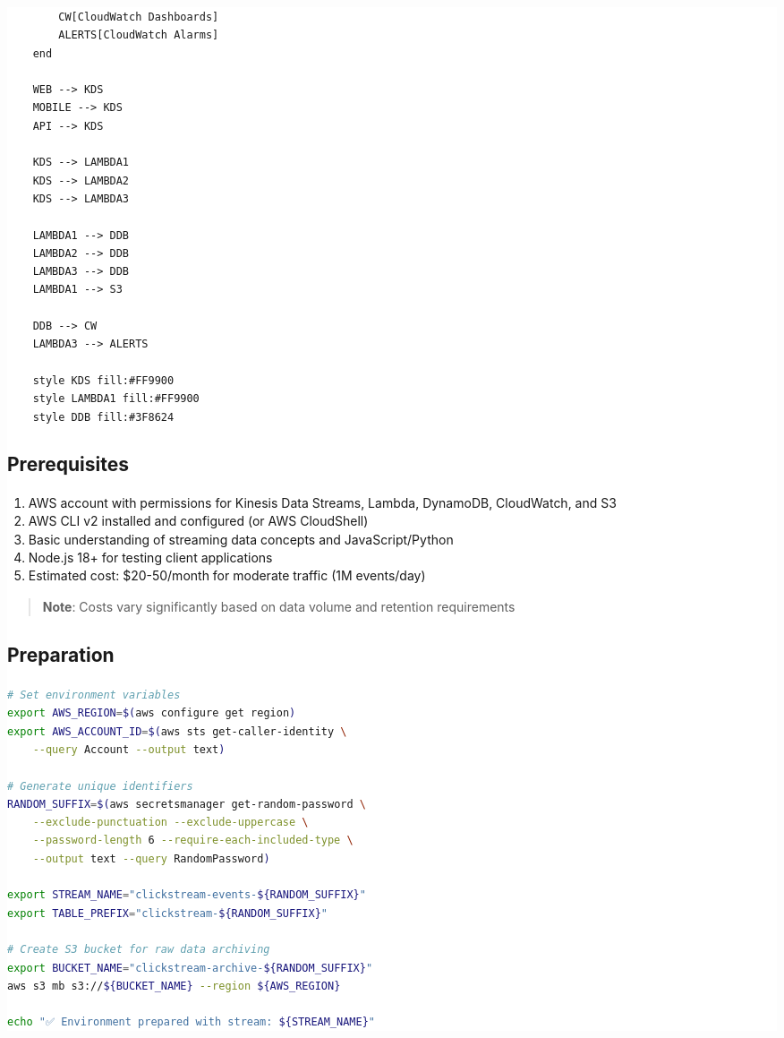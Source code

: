 ```mermaid
        CW[CloudWatch Dashboards]
        ALERTS[CloudWatch Alarms]
    end
    
    WEB --> KDS
    MOBILE --> KDS
    API --> KDS
    
    KDS --> LAMBDA1
    KDS --> LAMBDA2
    KDS --> LAMBDA3
    
    LAMBDA1 --> DDB
    LAMBDA2 --> DDB
    LAMBDA3 --> DDB
    LAMBDA1 --> S3
    
    DDB --> CW
    LAMBDA3 --> ALERTS
    
    style KDS fill:#FF9900
    style LAMBDA1 fill:#FF9900
    style DDB fill:#3F8624
```

## Prerequisites

1. AWS account with permissions for Kinesis Data Streams, Lambda, DynamoDB, CloudWatch, and S3
2. AWS CLI v2 installed and configured (or AWS CloudShell)
3. Basic understanding of streaming data concepts and JavaScript/Python
4. Node.js 18+ for testing client applications
5. Estimated cost: $20-50/month for moderate traffic (1M events/day)

> **Note**: Costs vary significantly based on data volume and retention requirements

## Preparation

```bash
# Set environment variables
export AWS_REGION=$(aws configure get region)
export AWS_ACCOUNT_ID=$(aws sts get-caller-identity \
    --query Account --output text)

# Generate unique identifiers
RANDOM_SUFFIX=$(aws secretsmanager get-random-password \
    --exclude-punctuation --exclude-uppercase \
    --password-length 6 --require-each-included-type \
    --output text --query RandomPassword)

export STREAM_NAME="clickstream-events-${RANDOM_SUFFIX}"
export TABLE_PREFIX="clickstream-${RANDOM_SUFFIX}"

# Create S3 bucket for raw data archiving
export BUCKET_NAME="clickstream-archive-${RANDOM_SUFFIX}"
aws s3 mb s3://${BUCKET_NAME} --region ${AWS_REGION}

echo "✅ Environment prepared with stream: ${STREAM_NAME}"
```
